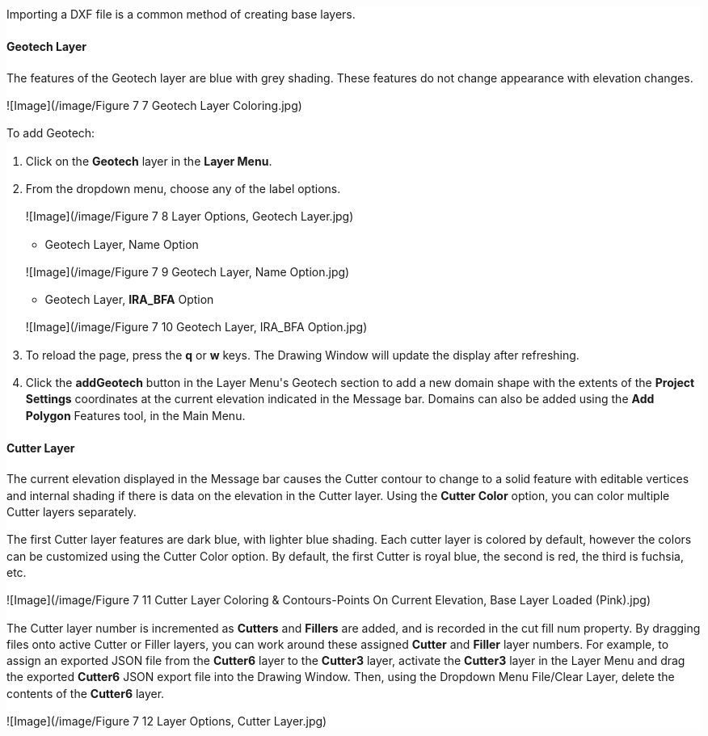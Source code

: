 
Importing a DXF file is a common method of creating base layers.


#### Geotech Layer

The features of the Geotech layer are blue with grey shading. These features do not change appearance with elevation changes.

  ![Image](/image/Figure 7 7 Geotech Layer Coloring.jpg)

To add Geotech:

1. Click on the **Geotech** layer in the **Layer Menu**.
2. From the dropdown menu, choose any of the label options.

    ![Image](/image/Figure 7 8 Layer Options, Geotech Layer.jpg)

    - Geotech Layer, Name Option

    ![Image](/image/Figure 7 9 Geotech Layer, Name Option.jpg)

    - Geotech Layer, **IRA_BFA** Option

    ![Image](/image/Figure 7 10 Geotech Layer, IRA_BFA Option.jpg)


3. To reload the page, press the **q** or **w** keys. The Drawing Window will update the display after refreshing.

4. Click the **addGeotech** button in the Layer Menu's Geotech section to add a new domain shape with the extents of the **Project Settings** coordinates at the current elevation indicated in the Message bar. Domains can also be added using the **Add Polygon** Features tool, in the Main Menu.


#### Cutter Layer

The current elevation displayed in the Message bar causes the Cutter contour to change to a solid feature with editable vertices and internal shading if there is data on the elevation in the Cutter layer. Using the **Cutter Color** option, you can color multiple Cutter layers separately. 

The first Cutter layer features are dark blue, with lighter blue shading. Each cutter layer is colored by default, however the colors can be customized using the Cutter Color option. By default, the first Cutter is royal blue, the second is red, the third is fuchsia, etc.

  ![Image](/image/Figure 7 11 Cutter Layer Coloring & Contours-Points On Current Elevation, Base Layer Loaded (Pink).jpg)


The Cutter layer number is incremented as **Cutters** and **Fillers** are added, and is recorded in the cut fill num property. By dragging files onto active Cutter or Filler layers, you can work around these assigned **Cutter** and **Filler** layer numbers. For example, to assign an exported JSON file from the **Cutter6** layer to the **Cutter3** layer, activate the **Cutter3** layer in the Layer Menu and drag the exported **Cutter6** JSON export file into the Drawing Window. Then, using the Dropdown Menu File/Clear Layer, delete the contents of the **Cutter6** layer.

  ![Image](/image/Figure 7 12 Layer Options, Cutter Layer.jpg)
